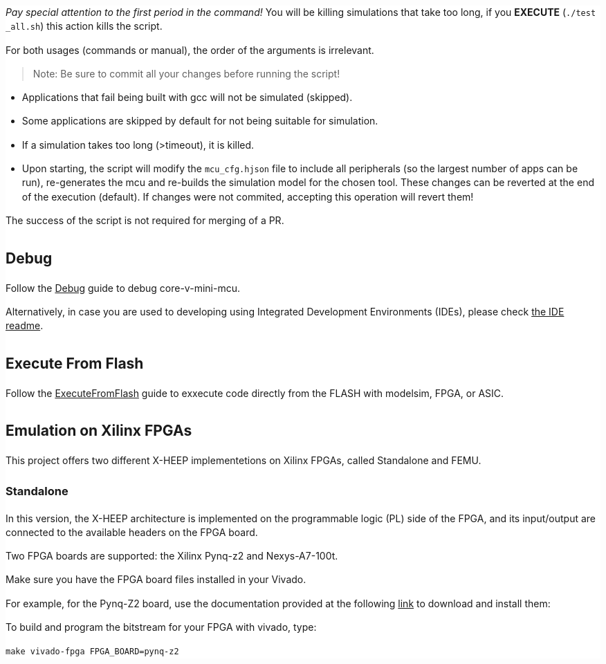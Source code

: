 *Pay special attention to the first period in the command!*
You will be killing simulations that take too long, if you **EXECUTE** (`./test_all.sh`) this action kills the script.

For both usages (commands or manual), the order of the arguments is irrelevant.

> Note: Be sure to commit all your changes before running the script!

* Applications that fail being built with gcc will not be simulated (skipped).
* Some applications are skipped by default for not being suitable for simulation.
* If a simulation takes too long (>timeout), it is killed.

* Upon starting, the script will modify the `mcu_cfg.hjson` file to include all peripherals (so the largest number of apps can be run), re-generates the mcu and re-builds the simulation model for the chosen tool.
These changes can be reverted at the end of the execution (default). If changes were not commited, accepting this operation will revert them!

The success of the script is not required for merging of a PR.

## Debug

Follow the [Debug](./Debug.md) guide to debug core-v-mini-mcu.

Alternatively, in case you are used to developing using Integrated Development Environments (IDEs), please check [the IDE readme](./IDEs.md).

## Execute From Flash

Follow the [ExecuteFromFlash](./ExecuteFromFlash.md) guide to exxecute code directly from the FLASH with modelsim, FPGA, or ASIC.

## Emulation on Xilinx FPGAs

This project offers two different X-HEEP implementetions on Xilinx FPGAs, called Standalone and FEMU.

### Standalone

In this version, the X-HEEP architecture is implemented on the programmable logic (PL) side of the FPGA, and its input/output are connected to the available headers on the FPGA board.

Two FPGA boards are supported: the Xilinx Pynq-z2 and Nexys-A7-100t.

Make sure you have the FPGA board files installed in your Vivado.

For example, for the Pynq-Z2 board, use the documentation provided at the following [link](https://pynq.readthedocs.io/en/v2.5/overlay_design_methodology/board_settings.html) to download and install them:

To build and program the bitstream for your FPGA with vivado, type:

```
make vivado-fpga FPGA_BOARD=pynq-z2
```
